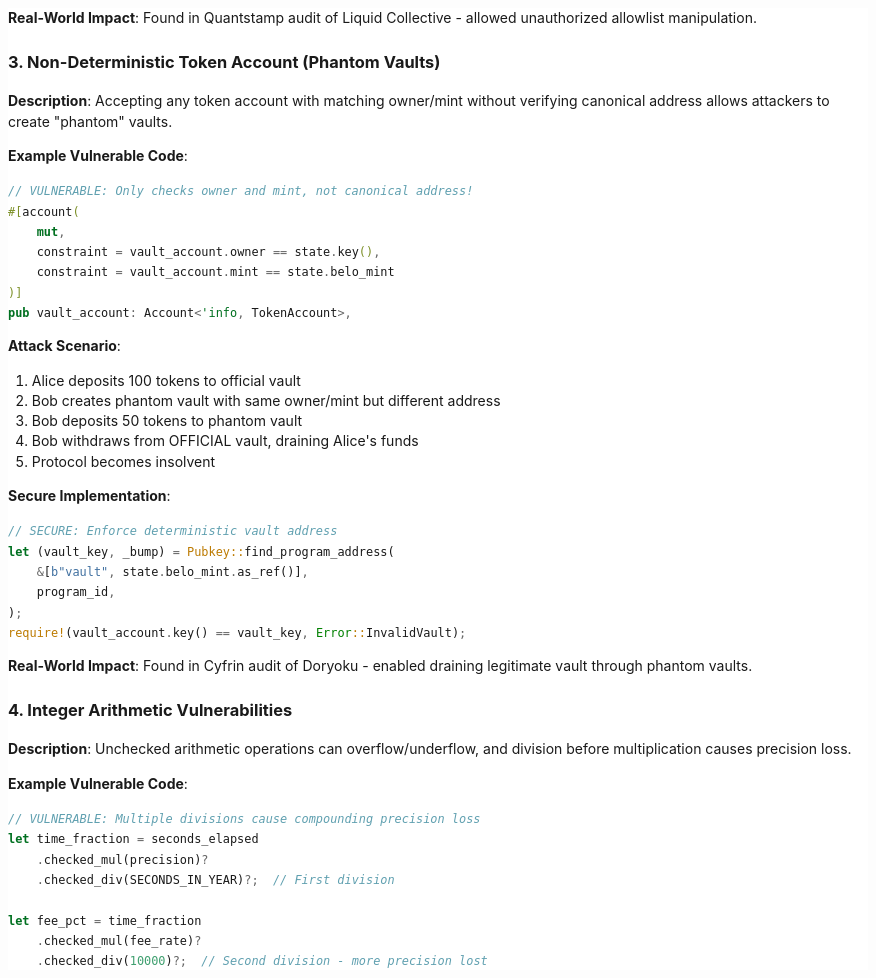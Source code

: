 **Real-World Impact**: Found in Quantstamp audit of Liquid Collective - allowed unauthorized allowlist manipulation.

### 3. Non-Deterministic Token Account (Phantom Vaults)

**Description**: Accepting any token account with matching owner/mint without verifying canonical address allows attackers to create "phantom" vaults.

**Example Vulnerable Code**:
```rust
// VULNERABLE: Only checks owner and mint, not canonical address!
#[account(
    mut,
    constraint = vault_account.owner == state.key(),
    constraint = vault_account.mint == state.belo_mint
)]
pub vault_account: Account<'info, TokenAccount>,
```

**Attack Scenario**:
1. Alice deposits 100 tokens to official vault
2. Bob creates phantom vault with same owner/mint but different address
3. Bob deposits 50 tokens to phantom vault
4. Bob withdraws from OFFICIAL vault, draining Alice's funds
5. Protocol becomes insolvent

**Secure Implementation**:
```rust
// SECURE: Enforce deterministic vault address
let (vault_key, _bump) = Pubkey::find_program_address(
    &[b"vault", state.belo_mint.as_ref()],
    program_id,
);
require!(vault_account.key() == vault_key, Error::InvalidVault);
```

**Real-World Impact**: Found in Cyfrin audit of Doryoku - enabled draining legitimate vault through phantom vaults.

### 4. Integer Arithmetic Vulnerabilities

**Description**: Unchecked arithmetic operations can overflow/underflow, and division before multiplication causes precision loss.

**Example Vulnerable Code**:
```rust
// VULNERABLE: Multiple divisions cause compounding precision loss
let time_fraction = seconds_elapsed
    .checked_mul(precision)?
    .checked_div(SECONDS_IN_YEAR)?;  // First division

let fee_pct = time_fraction
    .checked_mul(fee_rate)?
    .checked_div(10000)?;  // Second division - more precision lost
```
